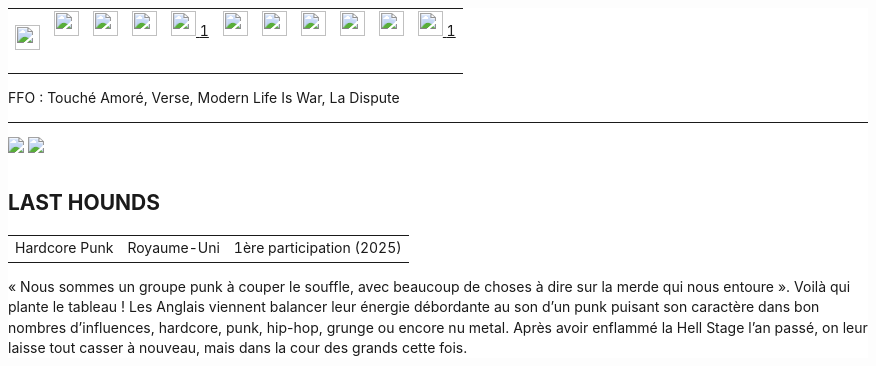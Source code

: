 <table><tbody><tr><td><p><a href="https://defeaterhc.com/" data-bbcode="true"><img src="https://forum.hellfest.fr/uploads/default/original/1X/6edc977e140d1fc1885d3172e26d1a23b6d6dc2e.png" alt="" data-base62-sha1="fOJ8whOVPP0iMZjminXC0u9dH4y" role="presentation" width="25" height="25" loading="lazy"></a></p></td><td><a href="https://defeaterband.bandcamp.com/" data-bbcode="true"><img src="https://forum.hellfest.fr/uploads/default/original/1X/7cf4c4aa1aaf913256ff79a6ab2a2f1b67a2baa6.png" alt="" data-base62-sha1="hPpCqCM9kAtnYd8cNW8TJdz61mK" role="presentation" width="25" height="25" loading="lazy"></a></td><td><a href="https://www.facebook.com/defeaterhc/" data-bbcode="true"><img src="https://forum.hellfest.fr/uploads/default/original/1X/05a1b11562de8fcb53176eb2ef9ab06867015c53.png" alt="" data-base62-sha1="NOOeLb333V2uC3zy0QUx1oJHLd" role="presentation" width="25" height="25" loading="lazy"></a></td><td><a href="https://x.com/defeater" data-bbcode="true"><img src="https://forum.hellfest.fr/uploads/default/original/1X/0707b6badc7e58bc7fe00846bdcf9b98f5092b7e.png" alt="" data-base62-sha1="10bRStgyCIM8BfD4UWUl6TffFWS" role="presentation" width="25" height="25" loading="lazy"></a></td><td><a href="https://www.deezer.com/fr/artist/396792" data-bbcode="true"><img src="https://forum.hellfest.fr/uploads/default/original/1X/48b58c4b77f380d2c5d8209bb20915132494a957.png" alt="" data-base62-sha1="andlfr2T9nyUcztg4PmezLcbnrF" role="presentation" width="25" height="25" loading="lazy"> <span title="1 clic">1</span></a></td><td><a href="https://open.spotify.com/intl-fr/artist/1L3hqVCHSL1Ajy3m0z1bAT" data-bbcode="true"><img src="https://forum.hellfest.fr/uploads/default/original/1X/42de3a23d52d777fbe6b45b4d042f09932768fcb.png" alt="" data-base62-sha1="9xxDd53UTKZBzwUxH8UFC5OPg2D" role="presentation" width="25" height="25" loading="lazy"></a></td><td><a href="https://www.last.fm/fr/music/Defeater" data-bbcode="true"><img src="https://forum.hellfest.fr/uploads/default/original/1X/2fa89c110bff11fbc5fb54cb4c111fd70cc4174c.png" alt="" data-base62-sha1="6NBGvoT1HKQLzf7lX3F6f1OPUy8" role="presentation" width="25" height="25" loading="lazy"></a></td><td><a href="https://fr.wikipedia.org/wiki/Defeater" data-bbcode="true"><img src="https://forum.hellfest.fr/uploads/default/original/1X/cf176f816207f28f4447aff8cbb3cdfb75ab05a3.png" alt="" data-base62-sha1="ty12U72GXXmAu49ErODXBb0cKEX" role="presentation" width="25" height="25" loading="lazy"></a></td><td><a href="https://www.spirit-of-metal.com/fr/band/Defeater" data-bbcode="true"><img src="https://forum.hellfest.fr/uploads/default/original/1X/db7c8bbb0e14f99476f460a4af2e514dd52130df.png" alt="" data-base62-sha1="vjFp3PLlPYAglflndxQOAtKNcF9" role="presentation" width="25" height="25" loading="lazy"></a></td><td><a href="https://www.setlist.fm/setlists/defeater-6bd4fe6e.html" data-bbcode="true"><img src="https://forum.hellfest.fr/uploads/default/original/1X/53398ba030069f5ed6c956908e70f534769cf032.png" alt="" data-base62-sha1="bSeV4v8hlbIWaUQXibYCgetjGFA" role="presentation" width="25" height="25" loading="lazy"></a></td><td><a href="https://www.youtube.com/channel/UCKzwM1tkUzr0vZhjY7aphEQ" data-bbcode="true"><img src="https://forum.hellfest.fr/uploads/default/original/1X/d09d34185f9f0822260c50f2f6a2712145d37391.png" alt="" data-base62-sha1="tLu7uka5a4HB8zkIJGLIVW4nMpX" role="presentation" width="25" height="25" loading="lazy"> <span title="1 clic">1</span></a></td></tr></tbody></table>

FFO : Touché Amoré, Verse, Modern Life Is War, La Dispute

___

![](https://forum.hellfest.fr/uploads/default/original/2X/6/61f788f1c6bf009f2cdb0de126b7a8b477a2af29.png) ![](https://forum.hellfest.fr/uploads/default/original/1X/95669c8365e558c4c2df1628aed7765048156da7.png)

## LAST HOUNDS

<table><tbody><tr><td>Hardcore Punk</td><td>Royaume-Uni</td><td>1ère participation (2025)</td></tr></tbody></table>

« Nous sommes un groupe punk à couper le souffle, avec beaucoup de choses à dire sur la merde qui nous entoure ». Voilà qui plante le tableau ! Les Anglais viennent balancer leur énergie débordante au son d’un punk puisant son caractère dans bon nombres d’influences, hardcore, punk, hip-hop, grunge ou encore nu metal. Après avoir enflammé la Hell Stage l’an passé, on leur laisse tout casser à nouveau, mais dans la cour des grands cette fois.
